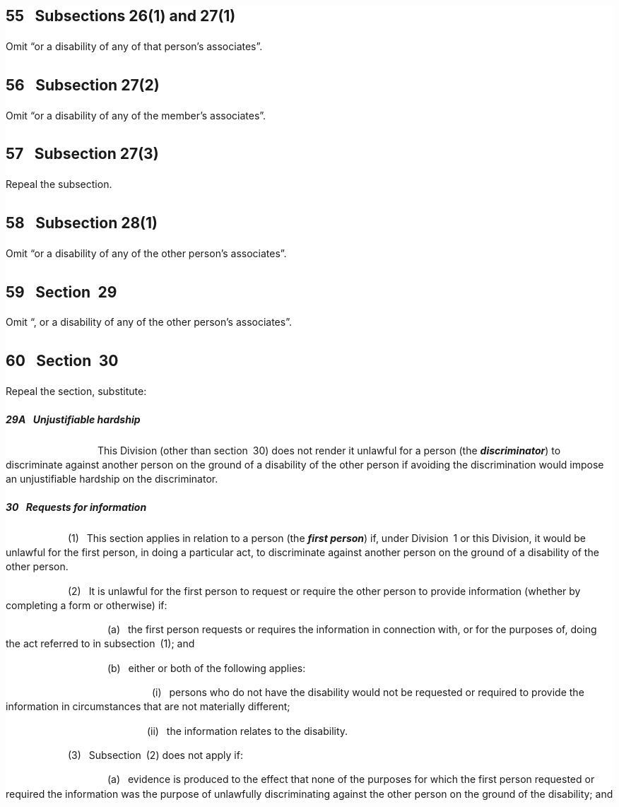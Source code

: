 ## 55  Subsections 26(1) and 27(1)

Omit “or a disability of any of that person’s associates”.

## 56  Subsection 27(2)

Omit “or a disability of any of the member’s associates”.

## 57  Subsection 27(3)

Repeal the subsection.

## 58  Subsection 28(1)

Omit “or a disability of any of the other person’s associates”.

## 59  Section 29

Omit “, or a disability of any of the other person’s associates”.

## 60  Section 30

Repeal the section, substitute:

##### <a id="29A"></a>29A  Unjustifiable hardship

                   This Division (other than section 30) does not render it unlawful for a person (the **_discriminator_**) to discriminate against another person on the ground of a disability of the other person if avoiding the discrimination would impose an unjustifiable hardship on the discriminator.

##### <a id="30"></a>30  Requests for information

             (1)  This section applies in relation to a person (the **_first person_**) if, under Division 1 or this Division, it would be unlawful for the first person, in doing a particular act, to discriminate against another person on the ground of a disability of the other person.

             (2)  It is unlawful for the first person to request or require the other person to provide information (whether by completing a form or otherwise) if:

                     (a)  the first person requests or requires the information in connection with, or for the purposes of, doing the act referred to in subsection (1); and

                     (b)  either or both of the following applies:

                              (i)  persons who do not have the disability would not be requested or required to provide the information in circumstances that are not materially different;

                             (ii)  the information relates to the disability.

             (3)  Subsection (2) does not apply if:

                     (a)  evidence is produced to the effect that none of the purposes for which the first person requested or required the information was the purpose of unlawfully discriminating against the other person on the ground of the disability; and
